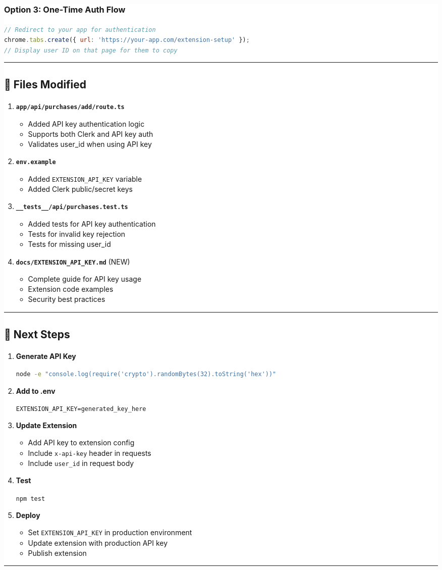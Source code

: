 ### Option 3: One-Time Auth Flow
```javascript
// Redirect to your app for authentication
chrome.tabs.create({ url: 'https://your-app.com/extension-setup' });
// Display user ID on that page for them to copy
```

---

## 📁 Files Modified

1. **`app/api/purchases/add/route.ts`**
   - Added API key authentication logic
   - Supports both Clerk and API key auth
   - Validates user_id when using API key

2. **`env.example`**
   - Added `EXTENSION_API_KEY` variable
   - Added Clerk public/secret keys

3. **`__tests__/api/purchases.test.ts`**
   - Added tests for API key authentication
   - Tests for invalid key rejection
   - Tests for missing user_id

4. **`docs/EXTENSION_API_KEY.md`** (NEW)
   - Complete guide for API key usage
   - Extension code examples
   - Security best practices

---

## 🚀 Next Steps

1. **Generate API Key**
   ```bash
   node -e "console.log(require('crypto').randomBytes(32).toString('hex'))"
   ```

2. **Add to .env**
   ```env
   EXTENSION_API_KEY=generated_key_here
   ```

3. **Update Extension**
   - Add API key to extension config
   - Include `x-api-key` header in requests
   - Include `user_id` in request body

4. **Test**
   ```bash
   npm test
   ```

5. **Deploy**
   - Set `EXTENSION_API_KEY` in production environment
   - Update extension with production API key
   - Publish extension

---